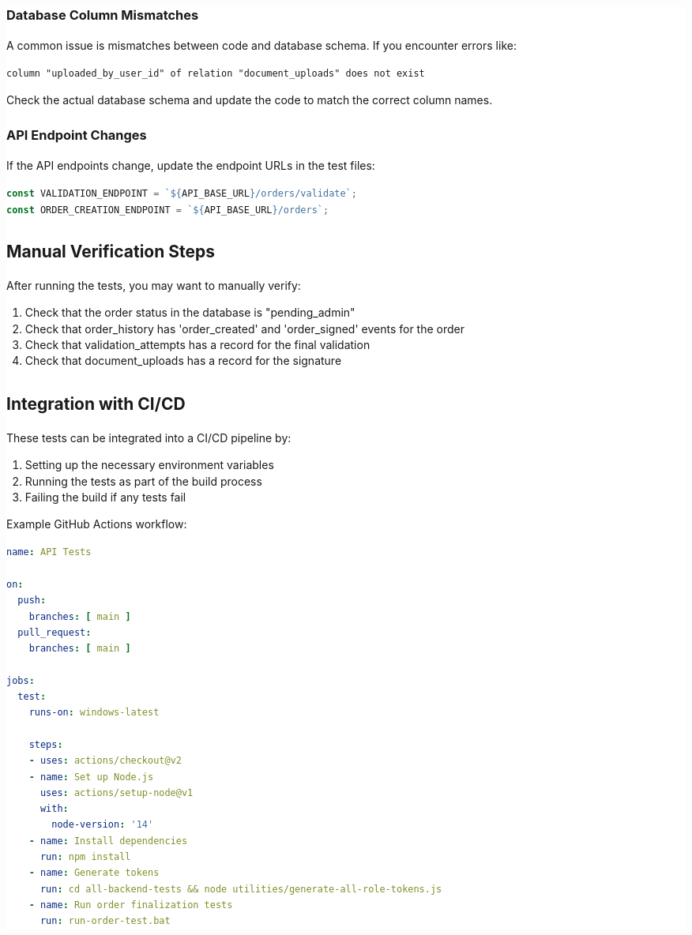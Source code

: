 ### Database Column Mismatches

A common issue is mismatches between code and database schema. If you encounter errors like:

```
column "uploaded_by_user_id" of relation "document_uploads" does not exist
```

Check the actual database schema and update the code to match the correct column names.

### API Endpoint Changes

If the API endpoints change, update the endpoint URLs in the test files:

```javascript
const VALIDATION_ENDPOINT = `${API_BASE_URL}/orders/validate`;
const ORDER_CREATION_ENDPOINT = `${API_BASE_URL}/orders`;
```

## Manual Verification Steps

After running the tests, you may want to manually verify:

1. Check that the order status in the database is "pending_admin"
2. Check that order_history has 'order_created' and 'order_signed' events for the order
3. Check that validation_attempts has a record for the final validation
4. Check that document_uploads has a record for the signature

## Integration with CI/CD

These tests can be integrated into a CI/CD pipeline by:

1. Setting up the necessary environment variables
2. Running the tests as part of the build process
3. Failing the build if any tests fail

Example GitHub Actions workflow:

```yaml
name: API Tests

on:
  push:
    branches: [ main ]
  pull_request:
    branches: [ main ]

jobs:
  test:
    runs-on: windows-latest
    
    steps:
    - uses: actions/checkout@v2
    - name: Set up Node.js
      uses: actions/setup-node@v1
      with:
        node-version: '14'
    - name: Install dependencies
      run: npm install
    - name: Generate tokens
      run: cd all-backend-tests && node utilities/generate-all-role-tokens.js
    - name: Run order finalization tests
      run: run-order-test.bat
```
